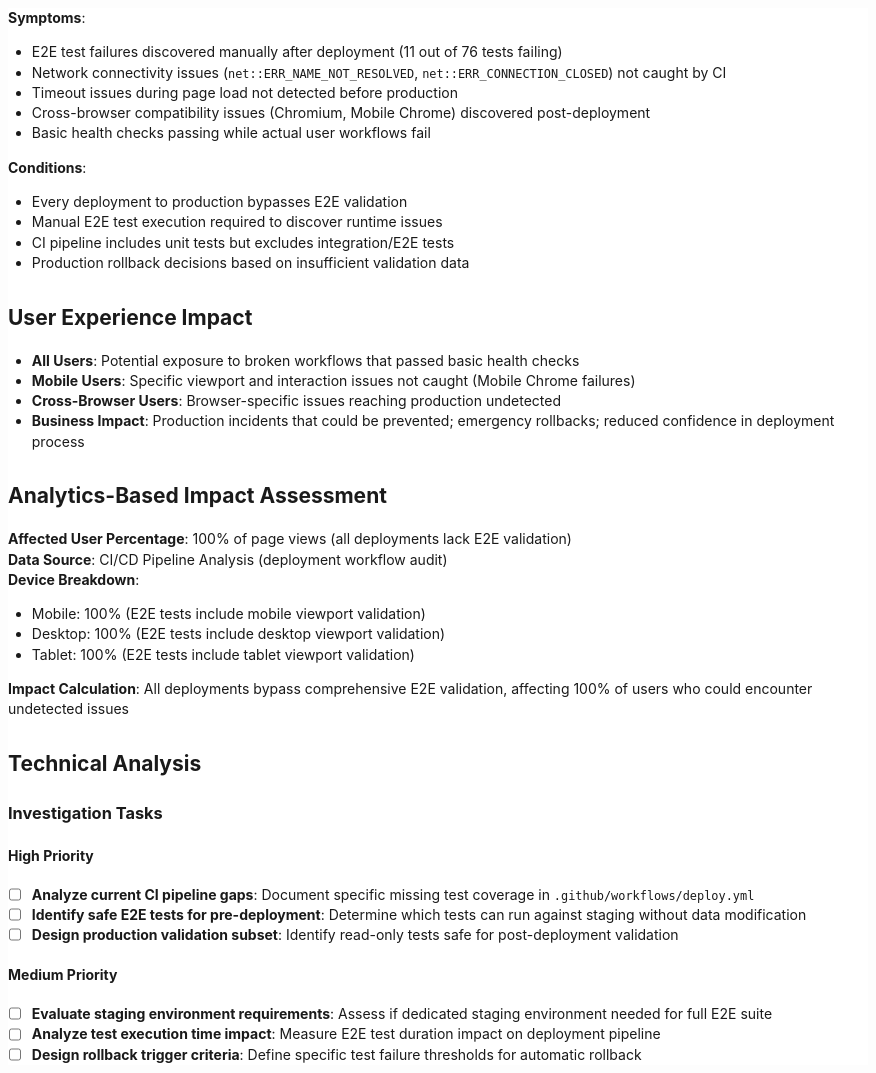 **Symptoms**:

- E2E test failures discovered manually after deployment (11 out of 76 tests failing)
- Network connectivity issues (`net::ERR_NAME_NOT_RESOLVED`, `net::ERR_CONNECTION_CLOSED`) not caught by CI
- Timeout issues during page load not detected before production
- Cross-browser compatibility issues (Chromium, Mobile Chrome) discovered post-deployment
- Basic health checks passing while actual user workflows fail

**Conditions**:

- Every deployment to production bypasses E2E validation
- Manual E2E test execution required to discover runtime issues
- CI pipeline includes unit tests but excludes integration/E2E tests
- Production rollback decisions based on insufficient validation data

## User Experience Impact

- **All Users**: Potential exposure to broken workflows that passed basic health checks
- **Mobile Users**: Specific viewport and interaction issues not caught (Mobile Chrome failures)
- **Cross-Browser Users**: Browser-specific issues reaching production undetected
- **Business Impact**: Production incidents that could be prevented; emergency rollbacks; reduced confidence in deployment process

## Analytics-Based Impact Assessment

**Affected User Percentage**: 100% of page views (all deployments lack E2E validation)  
**Data Source**: CI/CD Pipeline Analysis (deployment workflow audit)  
**Device Breakdown**:

- Mobile: 100% (E2E tests include mobile viewport validation)
- Desktop: 100% (E2E tests include desktop viewport validation)
- Tablet: 100% (E2E tests include tablet viewport validation)

**Impact Calculation**: All deployments bypass comprehensive E2E validation, affecting 100% of users who could encounter undetected issues

## Technical Analysis

### Investigation Tasks

#### High Priority

- [ ] **Analyze current CI pipeline gaps**: Document specific missing test coverage in `.github/workflows/deploy.yml`
- [ ] **Identify safe E2E tests for pre-deployment**: Determine which tests can run against staging without data modification
- [ ] **Design production validation subset**: Identify read-only tests safe for post-deployment validation

#### Medium Priority

- [ ] **Evaluate staging environment requirements**: Assess if dedicated staging environment needed for full E2E suite
- [ ] **Analyze test execution time impact**: Measure E2E test duration impact on deployment pipeline
- [ ] **Design rollback trigger criteria**: Define specific test failure thresholds for automatic rollback
